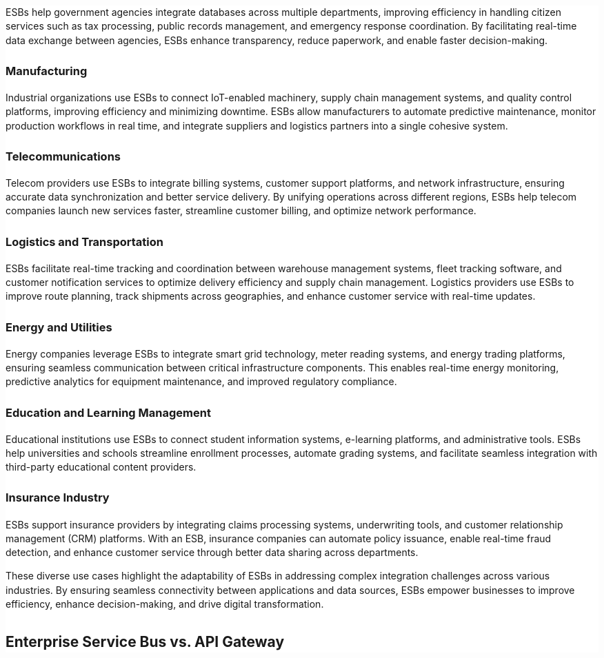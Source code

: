 ESBs help government agencies integrate databases across multiple departments, improving efficiency in handling citizen services such as tax processing, public records management, and emergency response coordination. By facilitating real-time data exchange between agencies, ESBs enhance transparency, reduce paperwork, and enable faster decision-making.

### Manufacturing

Industrial organizations use ESBs to connect IoT-enabled machinery, supply chain management systems, and quality control platforms, improving efficiency and minimizing downtime. ESBs allow manufacturers to automate predictive maintenance, monitor production workflows in real time, and integrate suppliers and logistics partners into a single cohesive system.

### Telecommunications

Telecom providers use ESBs to integrate billing systems, customer support platforms, and network infrastructure, ensuring accurate data synchronization and better service delivery. By unifying operations across different regions, ESBs help telecom companies launch new services faster, streamline customer billing, and optimize network performance.

### Logistics and Transportation

ESBs facilitate real-time tracking and coordination between warehouse management systems, fleet tracking software, and customer notification services to optimize delivery efficiency and supply chain management. Logistics providers use ESBs to improve route planning, track shipments across geographies, and enhance customer service with real-time updates.

### Energy and Utilities

Energy companies leverage ESBs to integrate smart grid technology, meter reading systems, and energy trading platforms, ensuring seamless communication between critical infrastructure components. This enables real-time energy monitoring, predictive analytics for equipment maintenance, and improved regulatory compliance.

### Education and Learning Management

Educational institutions use ESBs to connect student information systems, e-learning platforms, and administrative tools. ESBs help universities and schools streamline enrollment processes, automate grading systems, and facilitate seamless integration with third-party educational content providers.

### Insurance Industry

ESBs support insurance providers by integrating claims processing systems, underwriting tools, and customer relationship management (CRM) platforms. With an ESB, insurance companies can automate policy issuance, enable real-time fraud detection, and enhance customer service through better data sharing across departments.

These diverse use cases highlight the adaptability of ESBs in addressing complex integration challenges across various industries. By ensuring seamless connectivity between applications and data sources, ESBs empower businesses to improve efficiency, enhance decision-making, and drive digital transformation.

## Enterprise Service Bus vs. API Gateway
